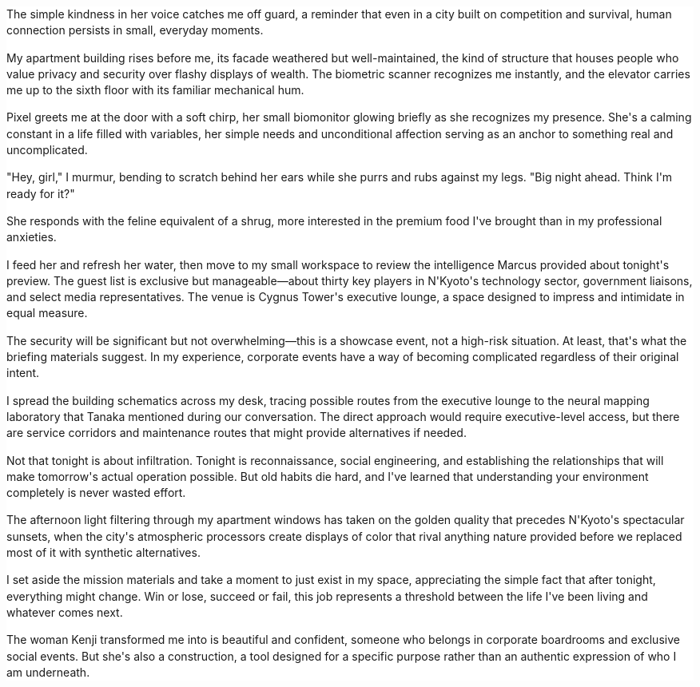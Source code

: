 The simple kindness in her voice catches me off guard, a reminder that even in a
city built on competition and survival, human connection persists in small,
everyday moments.

My apartment building rises before me, its facade weathered but well-maintained,
the kind of structure that houses people who value privacy and security over
flashy displays of wealth. The biometric scanner recognizes me instantly, and
the elevator carries me up to the sixth floor with its familiar mechanical hum.

Pixel greets me at the door with a soft chirp, her small biomonitor glowing
briefly as she recognizes my presence. She's a calming constant in a life filled
with variables, her simple needs and unconditional affection serving as an
anchor to something real and uncomplicated.

"Hey, girl," I murmur, bending to scratch behind her ears while she purrs and
rubs against my legs. "Big night ahead. Think I'm ready for it?"

She responds with the feline equivalent of a shrug, more interested in the
premium food I've brought than in my professional anxieties.

I feed her and refresh her water, then move to my small workspace to review the
intelligence Marcus provided about tonight's preview. The guest list is
exclusive but manageable—about thirty key players in N'Kyoto's technology
sector, government liaisons, and select media representatives. The venue is
Cygnus Tower's executive lounge, a space designed to impress and intimidate in
equal measure.

The security will be significant but not overwhelming—this is a showcase event,
not a high-risk situation. At least, that's what the briefing materials suggest.
In my experience, corporate events have a way of becoming complicated regardless
of their original intent.

I spread the building schematics across my desk, tracing possible routes from
the executive lounge to the neural mapping laboratory that Tanaka mentioned
during our conversation. The direct approach would require executive-level
access, but there are service corridors and maintenance routes that might
provide alternatives if needed.

Not that tonight is about infiltration. Tonight is reconnaissance, social
engineering, and establishing the relationships that will make tomorrow's actual
operation possible. But old habits die hard, and I've learned that understanding
your environment completely is never wasted effort.

The afternoon light filtering through my apartment windows has taken on the
golden quality that precedes N'Kyoto's spectacular sunsets, when the city's
atmospheric processors create displays of color that rival anything nature
provided before we replaced most of it with synthetic alternatives.

I set aside the mission materials and take a moment to just exist in my space,
appreciating the simple fact that after tonight, everything might change. Win or
lose, succeed or fail, this job represents a threshold between the life I've
been living and whatever comes next.

The woman Kenji transformed me into is beautiful and confident, someone who
belongs in corporate boardrooms and exclusive social events. But she's also a
construction, a tool designed for a specific purpose rather than an authentic
expression of who I am underneath.

